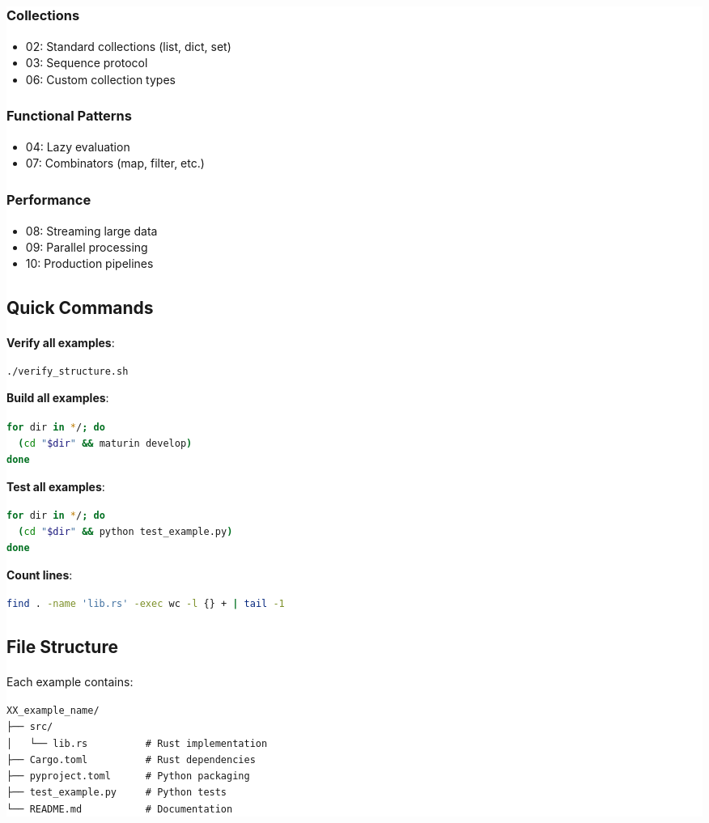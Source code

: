 ### Collections
- 02: Standard collections (list, dict, set)
- 03: Sequence protocol
- 06: Custom collection types

### Functional Patterns
- 04: Lazy evaluation
- 07: Combinators (map, filter, etc.)

### Performance
- 08: Streaming large data
- 09: Parallel processing
- 10: Production pipelines

## Quick Commands

**Verify all examples**:
```bash
./verify_structure.sh
```

**Build all examples**:
```bash
for dir in */; do
  (cd "$dir" && maturin develop)
done
```

**Test all examples**:
```bash
for dir in */; do
  (cd "$dir" && python test_example.py)
done
```

**Count lines**:
```bash
find . -name 'lib.rs' -exec wc -l {} + | tail -1
```

## File Structure

Each example contains:
```
XX_example_name/
├── src/
│   └── lib.rs          # Rust implementation
├── Cargo.toml          # Rust dependencies
├── pyproject.toml      # Python packaging
├── test_example.py     # Python tests
└── README.md           # Documentation
```
